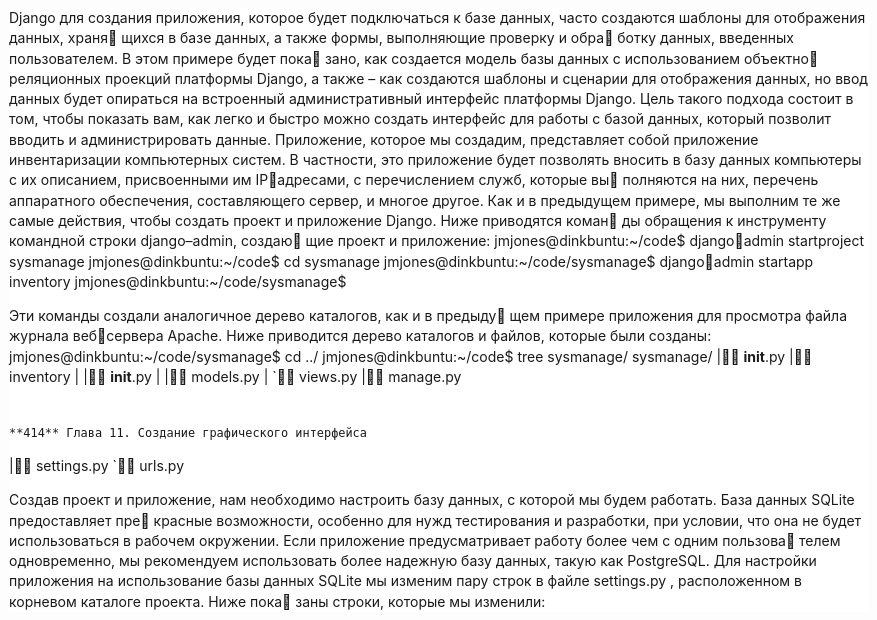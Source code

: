 Django для создания приложения, которое будет подключаться к базе
данных, часто создаются шаблоны для отображения данных, храня
щихся в базе данных, а также формы, выполняющие проверку и обра
ботку данных, введенных пользователем. В этом примере будет пока
зано, как создается модель базы данных с использованием объектно
реляционных проекций платформы Django, а также – как создаются
шаблоны и сценарии для отображения данных, но ввод данных будет
опираться на встроенный административный интерфейс платформы
Django. Цель такого подхода состоит в том, чтобы показать вам, как
легко и быстро можно создать интерфейс для работы с базой данных,
который позволит вводить и администрировать данные.
Приложение, которое мы создадим, представляет собой приложение
инвентаризации компьютерных систем. В частности, это приложение
будет позволять вносить в базу данных компьютеры с их описанием,
присвоенными им IPадресами, с перечислением служб, которые вы
полняются на них, перечень аппаратного обеспечения, составляющего
сервер, и многое другое.
Как и в предыдущем примере, мы выполним те же самые действия,
чтобы создать проект и приложение Django. Ниже приводятся коман
ды обращения к инструменту командной строки django–admin, создаю
щие проект и приложение:
jmjones@dinkbuntu:~/code$ djangoadmin startproject sysmanage
jmjones@dinkbuntu:~/code$ cd sysmanage
jmjones@dinkbuntu:~/code/sysmanage$ djangoadmin startapp inventory
jmjones@dinkbuntu:~/code/sysmanage$
```
```
Эти команды создали аналогичное дерево каталогов, как и в предыду
щем примере приложения для просмотра файла журнала вебсервера
Apache. Ниже приводится дерево каталогов и файлов, которые были
созданы:
jmjones@dinkbuntu:~/code/sysmanage$ cd ../
jmjones@dinkbuntu:~/code$ tree sysmanage/
sysmanage/
| __init__.py
| inventory
| | __init__.py
| | models.py
| ` views.py
| manage.py
```

**414** Глава 11. Создание графического интерфейса

```
| settings.py
` urls.py
```
```
Создав проект и приложение, нам необходимо настроить базу данных,
с которой мы будем работать. База данных SQLite предоставляет пре
красные возможности, особенно для нужд тестирования и разработки,
при условии, что она не будет использоваться в рабочем окружении.
Если приложение предусматривает работу более чем с одним пользова
телем одновременно, мы рекомендуем использовать более надежную
базу данных, такую как PostgreSQL. Для настройки приложения на
использование базы данных SQLite мы изменим пару строк в файле
settings.py , расположенном в корневом каталоге проекта. Ниже пока
заны строки, которые мы изменили:
```
```